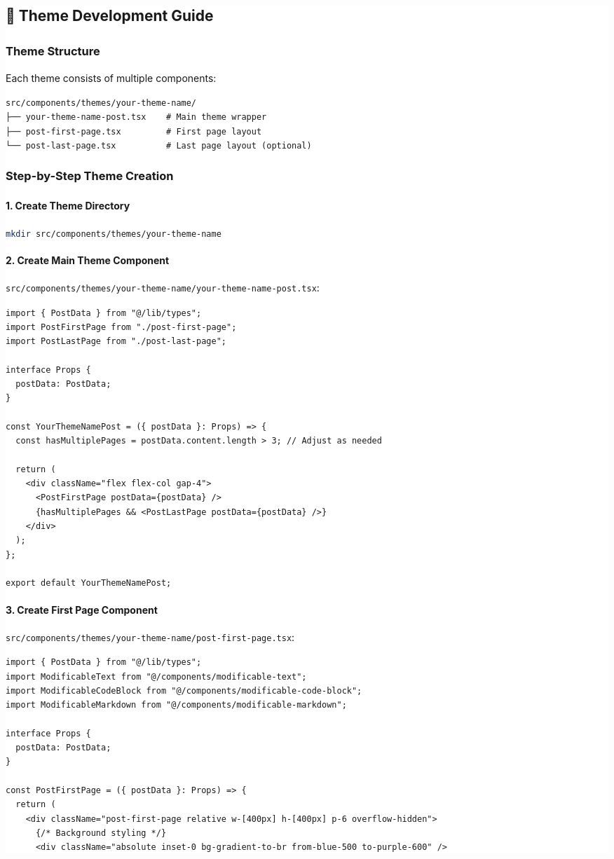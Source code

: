 ## 🎨 Theme Development Guide

### Theme Structure

Each theme consists of multiple components:

```
src/components/themes/your-theme-name/
├── your-theme-name-post.tsx    # Main theme wrapper
├── post-first-page.tsx         # First page layout
└── post-last-page.tsx          # Last page layout (optional)
```

### Step-by-Step Theme Creation

#### 1. Create Theme Directory

```bash
mkdir src/components/themes/your-theme-name
```

#### 2. Create Main Theme Component

`src/components/themes/your-theme-name/your-theme-name-post.tsx`:

```tsx
import { PostData } from "@/lib/types";
import PostFirstPage from "./post-first-page";
import PostLastPage from "./post-last-page";

interface Props {
  postData: PostData;
}

const YourThemeNamePost = ({ postData }: Props) => {
  const hasMultiplePages = postData.content.length > 3; // Adjust as needed

  return (
    <div className="flex flex-col gap-4">
      <PostFirstPage postData={postData} />
      {hasMultiplePages && <PostLastPage postData={postData} />}
    </div>
  );
};

export default YourThemeNamePost;
```

#### 3. Create First Page Component

`src/components/themes/your-theme-name/post-first-page.tsx`:

```tsx
import { PostData } from "@/lib/types";
import ModificableText from "@/components/modificable-text";
import ModificableCodeBlock from "@/components/modificable-code-block";
import ModificableMarkdown from "@/components/modificable-markdown";

interface Props {
  postData: PostData;
}

const PostFirstPage = ({ postData }: Props) => {
  return (
    <div className="post-first-page relative w-[400px] h-[400px] p-6 overflow-hidden">
      {/* Background styling */}
      <div className="absolute inset-0 bg-gradient-to-br from-blue-500 to-purple-600" />
```
